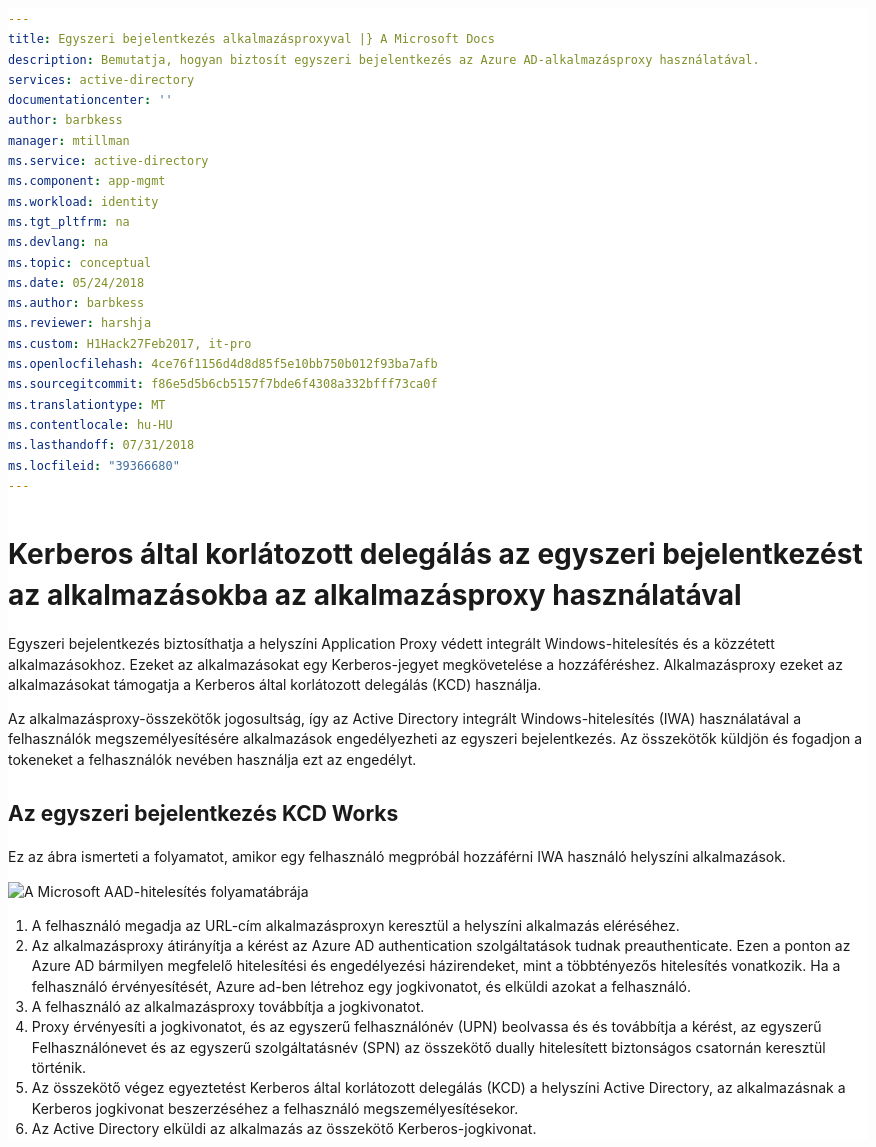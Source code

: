 ```yaml
---
title: Egyszeri bejelentkezés alkalmazásproxyval |} A Microsoft Docs
description: Bemutatja, hogyan biztosít egyszeri bejelentkezés az Azure AD-alkalmazásproxy használatával.
services: active-directory
documentationcenter: ''
author: barbkess
manager: mtillman
ms.service: active-directory
ms.component: app-mgmt
ms.workload: identity
ms.tgt_pltfrm: na
ms.devlang: na
ms.topic: conceptual
ms.date: 05/24/2018
ms.author: barbkess
ms.reviewer: harshja
ms.custom: H1Hack27Feb2017, it-pro
ms.openlocfilehash: 4ce76f1156d4d8d85f5e10bb750b012f93ba7afb
ms.sourcegitcommit: f86e5d5b6cb5157f7bde6f4308a332bfff73ca0f
ms.translationtype: MT
ms.contentlocale: hu-HU
ms.lasthandoff: 07/31/2018
ms.locfileid: "39366680"
---
```

# <a name="kerberos-constrained-delegation-for-single-sign-on-to-your-apps-with-application-proxy"></a>Kerberos által korlátozott delegálás az egyszeri bejelentkezést az alkalmazásokba az alkalmazásproxy használatával

Egyszeri bejelentkezés biztosíthatja a helyszíni Application Proxy védett integrált Windows-hitelesítés és a közzétett alkalmazásokhoz. Ezeket az alkalmazásokat egy Kerberos-jegyet megkövetelése a hozzáféréshez. Alkalmazásproxy ezeket az alkalmazásokat támogatja a Kerberos által korlátozott delegálás (KCD) használja. 

Az alkalmazásproxy-összekötők jogosultság, így az Active Directory integrált Windows-hitelesítés (IWA) használatával a felhasználók megszemélyesítésére alkalmazások engedélyezheti az egyszeri bejelentkezés. Az összekötők küldjön és fogadjon a tokeneket a felhasználók nevében használja ezt az engedélyt.

## <a name="how-single-sign-on-with-kcd-works"></a>Az egyszeri bejelentkezés KCD Works
Ez az ábra ismerteti a folyamatot, amikor egy felhasználó megpróbál hozzáférni IWA használó helyszíni alkalmazások.

![A Microsoft AAD-hitelesítés folyamatábrája](./media/application-proxy-configure-single-sign-on-with-kcd/AuthDiagram.png)

1. A felhasználó megadja az URL-cím alkalmazásproxyn keresztül a helyszíni alkalmazás eléréséhez.
2. Az alkalmazásproxy átirányítja a kérést az Azure AD authentication szolgáltatások tudnak preauthenticate. Ezen a ponton az Azure AD bármilyen megfelelő hitelesítési és engedélyezési házirendeket, mint a többtényezős hitelesítés vonatkozik. Ha a felhasználó érvényesítését, Azure ad-ben létrehoz egy jogkivonatot, és elküldi azokat a felhasználó.
3. A felhasználó az alkalmazásproxy továbbítja a jogkivonatot.
4. Proxy érvényesíti a jogkivonatot, és az egyszerű felhasználónév (UPN) beolvassa és és továbbítja a kérést, az egyszerű Felhasználónevet és az egyszerű szolgáltatásnév (SPN) az összekötő dually hitelesített biztonságos csatornán keresztül történik.
5. Az összekötő végez egyeztetést Kerberos által korlátozott delegálás (KCD) a helyszíni Active Directory, az alkalmazásnak a Kerberos jogkivonat beszerzéséhez a felhasználó megszemélyesítésekor.
6. Az Active Directory elküldi az alkalmazás az összekötő Kerberos-jogkivonat.